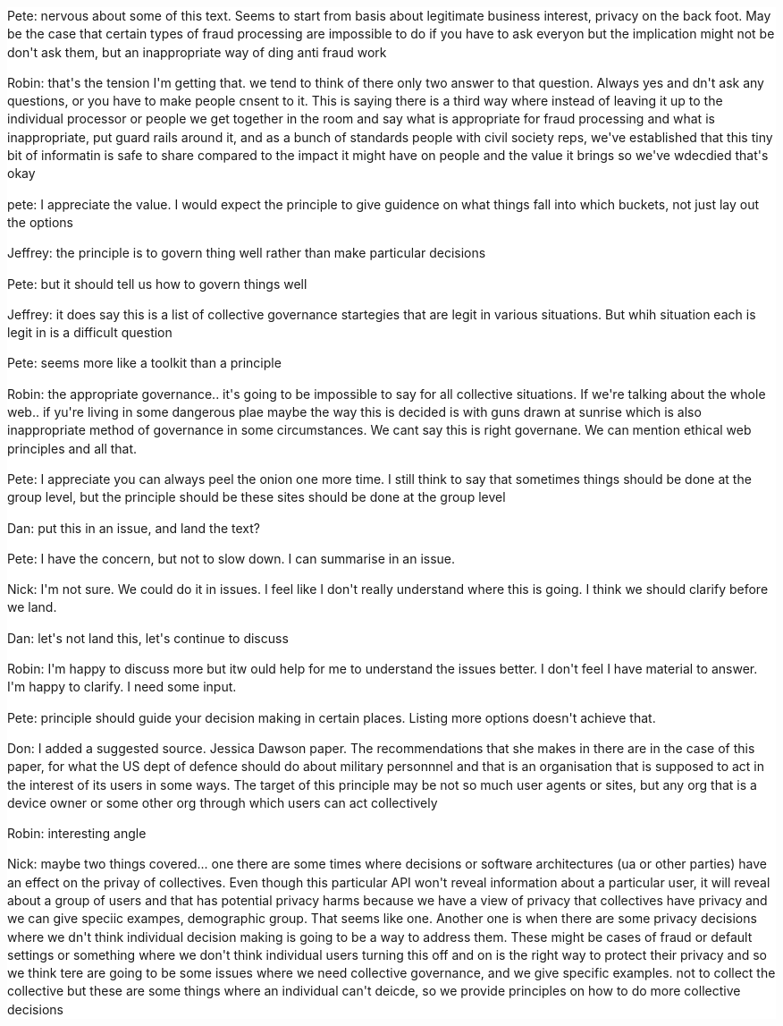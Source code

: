 Pete: nervous about some of this text. Seems to start from basis about legitimate business interest, privacy on the back foot. May be the case that certain types of fraud processing are impossible to do if you have to ask everyon but the implication might not be don't ask them, but an inappropriate way of ding anti fraud work

Robin: that's the tension I'm getting that. we tend to think of there only two answer to that question. Always yes and dn't ask any questions, or you have to make people cnsent to it. This is saying there is a third way where instead of leaving it up to the individual processor or people we get together in the room and say what is appropriate for fraud processing and what is inappropriate, put guard rails around it, and as a bunch of standards people with civil society reps, we've established that this tiny bit of informatin is safe to share compared to the impact it might have on people and the value it brings so we've wdecdied that's okay

pete: I appreciate the value. I would expect the principle to give guidence on what things fall into which buckets, not just lay out the options

Jeffrey: the principle is to govern thing well rather than make particular decisions

Pete: but it should tell us how to govern things well

Jeffrey: it does say this is a list of collective governance startegies that are legit in various situations. But whih situation each is legit in is a difficult question

Pete: seems more like a toolkit than a principle

Robin: the appropriate governance.. it's going to be impossible to say for all collective situations. If we're talking about the whole web.. if yu're living in some dangerous plae maybe the way this is decided is with guns drawn at sunrise which is also inappropriate method of governance in some circumstances. We cant say this is right governane. We can mention ethical web principles and all that.

Pete: I appreciate you can always peel the onion one more time. I still think to say that sometimes things should be done at the group level, but the principle should be these sites should be done at the group level

Dan: put this in an issue, and land the text?

Pete: I have the concern, but not to slow down. I can summarise in an issue.

Nick: I'm not sure. We could do it in issues. I feel like I don't really understand where this is going. I think we should clarify before we land.

Dan: let's not land this, let's continue to discuss

Robin: I'm happy to discuss more but itw ould help for me to understand the issues better. I don't feel I have material to answer. I'm happy to clarify. I need some input.

Pete: principle should guide your decision making in certain places. Listing more options doesn't achieve that.

Don: I added a suggested source. Jessica Dawson paper. The recommendations that she makes in there are in the case of this paper, for what the US dept of defence should do about military personnnel and that is an organisation that is supposed to act in the interest of its users in some ways. The target of this principle may be not so much user agents or sites, but any org that is a device owner or some other org through which users can act collectively

Robin: interesting angle

Nick: maybe two things covered... one there are some times where decisions or software architectures (ua or other parties) have an effect on the privay of collectives. Even though this particular API won't reveal information about a particular user, it will reveal about a group of users and that has potential privacy harms because we have a view of privacy that collectives have privacy and we can give speciic exampes, demographic group. That seems like one. Another one is when there are some privacy decisions where we dn't think individual decision making is going to be a way to address them. These might be cases of fraud or default settings or something where we don't think individual users turning this off and on is the right way to protect their privacy and so we think tere are going to be some issues where we need collective governance, and we give specific examples. not to collect the collective but these are some things where an individual can't deicde, so we provide principles on how to do more collective decisions
